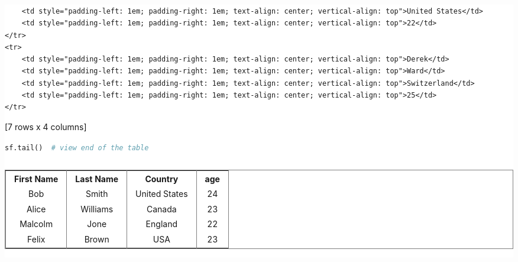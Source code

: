         <td style="padding-left: 1em; padding-right: 1em; text-align: center; vertical-align: top">United States</td>
        <td style="padding-left: 1em; padding-right: 1em; text-align: center; vertical-align: top">22</td>
    </tr>
    <tr>
        <td style="padding-left: 1em; padding-right: 1em; text-align: center; vertical-align: top">Derek</td>
        <td style="padding-left: 1em; padding-right: 1em; text-align: center; vertical-align: top">Ward</td>
        <td style="padding-left: 1em; padding-right: 1em; text-align: center; vertical-align: top">Switzerland</td>
        <td style="padding-left: 1em; padding-right: 1em; text-align: center; vertical-align: top">25</td>
    </tr>
</table>
[7 rows x 4 columns]<br/>
</div>




```python
sf.tail()  # view end of the table
```




<div style="max-height:1000px;max-width:1500px;overflow:auto;"><table frame="box" rules="cols">
    <tr>
        <th style="padding-left: 1em; padding-right: 1em; text-align: center">First Name</th>
        <th style="padding-left: 1em; padding-right: 1em; text-align: center">Last Name</th>
        <th style="padding-left: 1em; padding-right: 1em; text-align: center">Country</th>
        <th style="padding-left: 1em; padding-right: 1em; text-align: center">age</th>
    </tr>
    <tr>
        <td style="padding-left: 1em; padding-right: 1em; text-align: center; vertical-align: top">Bob</td>
        <td style="padding-left: 1em; padding-right: 1em; text-align: center; vertical-align: top">Smith</td>
        <td style="padding-left: 1em; padding-right: 1em; text-align: center; vertical-align: top">United States</td>
        <td style="padding-left: 1em; padding-right: 1em; text-align: center; vertical-align: top">24</td>
    </tr>
    <tr>
        <td style="padding-left: 1em; padding-right: 1em; text-align: center; vertical-align: top">Alice</td>
        <td style="padding-left: 1em; padding-right: 1em; text-align: center; vertical-align: top">Williams</td>
        <td style="padding-left: 1em; padding-right: 1em; text-align: center; vertical-align: top">Canada</td>
        <td style="padding-left: 1em; padding-right: 1em; text-align: center; vertical-align: top">23</td>
    </tr>
    <tr>
        <td style="padding-left: 1em; padding-right: 1em; text-align: center; vertical-align: top">Malcolm</td>
        <td style="padding-left: 1em; padding-right: 1em; text-align: center; vertical-align: top">Jone</td>
        <td style="padding-left: 1em; padding-right: 1em; text-align: center; vertical-align: top">England</td>
        <td style="padding-left: 1em; padding-right: 1em; text-align: center; vertical-align: top">22</td>
    </tr>
    <tr>
        <td style="padding-left: 1em; padding-right: 1em; text-align: center; vertical-align: top">Felix</td>
        <td style="padding-left: 1em; padding-right: 1em; text-align: center; vertical-align: top">Brown</td>
        <td style="padding-left: 1em; padding-right: 1em; text-align: center; vertical-align: top">USA</td>
        <td style="padding-left: 1em; padding-right: 1em; text-align: center; vertical-align: top">23</td>
    </tr>